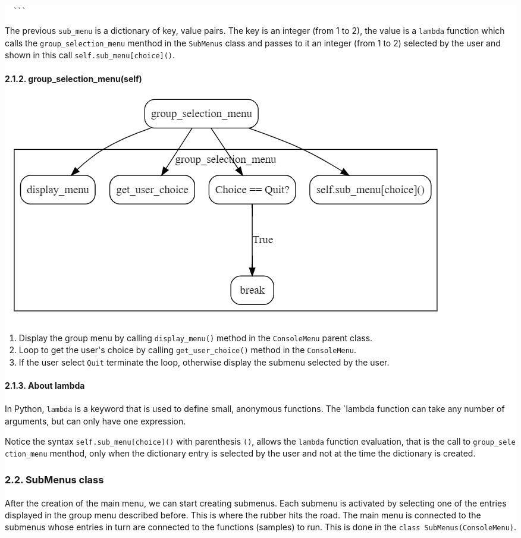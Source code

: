       ```

   The previous `sub_menu` is a dictionary of key, value pairs.  The key is an
   integer (from 1 to 2), the value is a `lambda` function which calls the
   `group_selection_menu` menthod in the `SubMenus` class and
   passes to it an integer (from 1 to 2) selected by the user and shown in this
   call `self.sub_menu[choice]()`. 

#### 2.1.2. group_selection_menu(self)

![group selection](../../media/samples/main_menu_class_group_selection.png)

1. Display the group menu by calling `display_menu()` method in the
   `ConsoleMenu` parent class. 
1. Loop to get the user's choice by calling `get_user_choice()` method in the
   `ConsoleMenu`.
1. If the user select `Quit` terminate the loop, otherwise display the submenu
   selected by the user.
  
#### 2.1.3. About lambda

In Python, `lambda` is a keyword that is used to define small, anonymous
functions. The `lambda function can take any number of arguments, but can only
have one expression.  

Notice the syntax `self.sub_menu[choice]()` with parenthesis `()`, allows the
`lambda` function evaluation, that is the call to `group_selection_menu`
menthod, only when the dictionary entry is selected by the user and not at the
time the dictionary is created.


### 2.2. SubMenus class 

After the creation of the main menu, we can start creating submenus.  Each
submenu is activated by selecting one of the entries displayed in the group menu
described before. This is where the rubber hits the road. The main menu is
connected to the submenus whose entries in turn are connected to the functions
(samples) to run. This is done in the `class SubMenus(ConsoleMenu)`.
